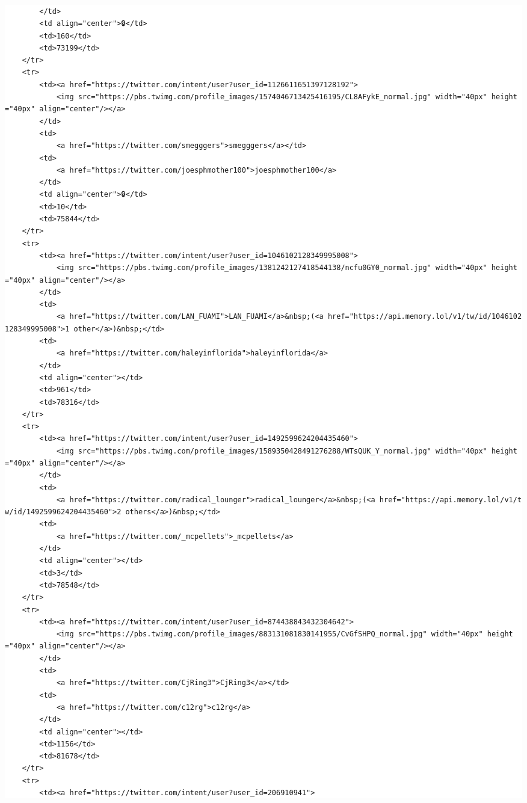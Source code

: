             </td>
            <td align="center">🔒</td>
            <td>160</td>
            <td>73199</td>
        </tr>
        <tr>
            <td><a href="https://twitter.com/intent/user?user_id=1126611651397128192">
                <img src="https://pbs.twimg.com/profile_images/1574046713425416195/CL8AFykE_normal.jpg" width="40px" height="40px" align="center"/></a>
            </td>
            <td>
                <a href="https://twitter.com/smegggers">smegggers</a></td>
            <td>
                <a href="https://twitter.com/joesphmother100">joesphmother100</a>
            </td>
            <td align="center">🔒</td>
            <td>10</td>
            <td>75844</td>
        </tr>
        <tr>
            <td><a href="https://twitter.com/intent/user?user_id=1046102128349995008">
                <img src="https://pbs.twimg.com/profile_images/1381242127418544138/ncfu0GY0_normal.jpg" width="40px" height="40px" align="center"/></a>
            </td>
            <td>
                <a href="https://twitter.com/LAN_FUAMI">LAN_FUAMI</a>&nbsp;(<a href="https://api.memory.lol/v1/tw/id/1046102128349995008">1 other</a>)&nbsp;</td>
            <td>
                <a href="https://twitter.com/haleyinflorida">haleyinflorida</a>
            </td>
            <td align="center"></td>
            <td>961</td>
            <td>78316</td>
        </tr>
        <tr>
            <td><a href="https://twitter.com/intent/user?user_id=1492599624204435460">
                <img src="https://pbs.twimg.com/profile_images/1589350428491276288/WTsQUK_Y_normal.jpg" width="40px" height="40px" align="center"/></a>
            </td>
            <td>
                <a href="https://twitter.com/radical_lounger">radical_lounger</a>&nbsp;(<a href="https://api.memory.lol/v1/tw/id/1492599624204435460">2 others</a>)&nbsp;</td>
            <td>
                <a href="https://twitter.com/_mcpellets">_mcpellets</a>
            </td>
            <td align="center"></td>
            <td>3</td>
            <td>78548</td>
        </tr>
        <tr>
            <td><a href="https://twitter.com/intent/user?user_id=874438843432304642">
                <img src="https://pbs.twimg.com/profile_images/883131081830141955/CvGfSHPQ_normal.jpg" width="40px" height="40px" align="center"/></a>
            </td>
            <td>
                <a href="https://twitter.com/CjRing3">CjRing3</a></td>
            <td>
                <a href="https://twitter.com/c12rg">c12rg</a>
            </td>
            <td align="center"></td>
            <td>1156</td>
            <td>81678</td>
        </tr>
        <tr>
            <td><a href="https://twitter.com/intent/user?user_id=206910941">